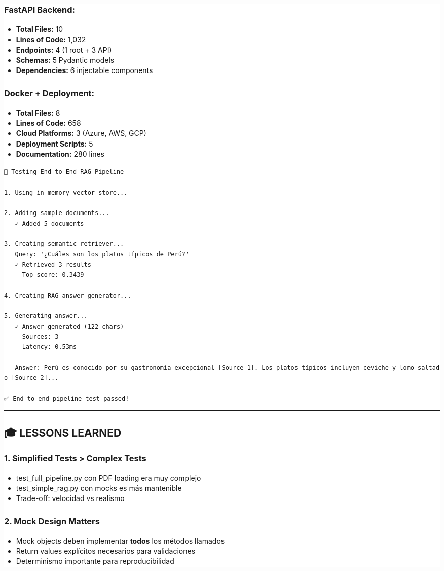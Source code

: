 ### FastAPI Backend:
- **Total Files:** 10
- **Lines of Code:** 1,032
- **Endpoints:** 4 (1 root + 3 API)
- **Schemas:** 5 Pydantic models
- **Dependencies:** 6 injectable components

### Docker + Deployment:
- **Total Files:** 8
- **Lines of Code:** 658
- **Cloud Platforms:** 3 (Azure, AWS, GCP)
- **Deployment Scripts:** 5
- **Documentation:** 280 lines

```
🧪 Testing End-to-End RAG Pipeline

1. Using in-memory vector store...

2. Adding sample documents...
   ✓ Added 5 documents

3. Creating semantic retriever...
   Query: '¿Cuáles son los platos típicos de Perú?'
   ✓ Retrieved 3 results
     Top score: 0.3439

4. Creating RAG answer generator...

5. Generating answer...
   ✓ Answer generated (122 chars)
     Sources: 3
     Latency: 0.53ms

   Answer: Perú es conocido por su gastronomía excepcional [Source 1]. Los platos típicos incluyen ceviche y lomo saltado [Source 2]...

✅ End-to-end pipeline test passed!
```

---

## 🎓 LESSONS LEARNED

### 1. **Simplified Tests > Complex Tests**
- test_full_pipeline.py con PDF loading era muy complejo
- test_simple_rag.py con mocks es más mantenible
- Trade-off: velocidad vs realismo

### 2. **Mock Design Matters**
- Mock objects deben implementar **todos** los métodos llamados
- Return values explícitos necesarios para validaciones
- Determinismo importante para reproducibilidad
